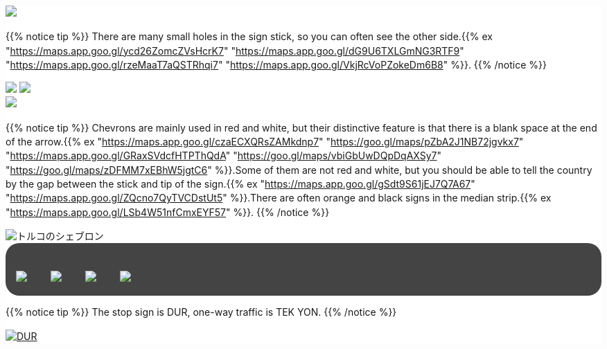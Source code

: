 <div class="googlemap-if unclickable">
<img src="/rule/middle_east/turkey/640px-Dikkat_Ölüm_tehlikesi_20210310_172753.jpg">
</div>

{{% notice tip %}}
There are many small holes in the sign stick, so you can often see the other side.{{% ex "https://maps.app.goo.gl/ycd26ZomcZVsHcrK7" "https://maps.app.goo.gl/dG9U6TXLGmNG3RTF9" "https://maps.app.goo.gl/rzeMaaT7aQSTRhqi7" "https://maps.app.goo.gl/VkjRcVoPZokeDm6B8" %}}.
{{% /notice %}}
<div class="googlemap-if unclickable">
<img src="/rule/middle_east/turkey/2023-06-16-06-39-55.png" width="350px">
<img src="/rule/middle_east/turkey/2023-06-16-06-36-19.png" width="258px">
</div>
<div class="googlemap-if unclickable">
<img src="/rule/middle_east/turkey/pole.png" width="85%" />
</div>


{{% notice tip %}}
Chevrons are mainly used in red and white, but their distinctive feature is that there is a blank space at the end of the arrow.{{% ex "https://maps.app.goo.gl/czaECXQRsZAMkdnp7" "https://goo.gl/maps/pZbA2J1NB72jgvkx7" "https://maps.app.goo.gl/GRaxSVdcfHTPThQdA" "https://goo.gl/maps/vbiGbUwDQpDqAXSy7" "https://goo.gl/maps/zDFMM7xEBhW5jgtC6" %}}.Some of them are not red and white, but you should be able to tell the country by the gap between the stick and tip of the sign.{{% ex "https://maps.app.goo.gl/gSdt9S61jEJ7Q7A67" "https://maps.app.goo.gl/ZQcno7QyTVCDstUt5" %}}.There are often orange and black signs in the median strip.{{% ex "https://maps.app.goo.gl/LSb4W51nfCmxEYF57" %}}.
{{% /notice %}}


<div class="googlemap-if unclickable">
<img src="/rule/middle_east/turkey/road-arrow.jpg" width="90%" alt="トルコのシェブロン" />
</div>

<div class="googlemap-if unclickable" style="background-color:#444; padding-top:25px;margin-bottom:0;border-radius:20px;">
<img src="/rule/middle_east/turkey/r/175104.png" width="150px" style="margin:15px">
<img src="/rule/middle_east/turkey/r/c1.jpg" width="150px" style="margin:15px">
<img src="/rule/middle_east/turkey/r/c2.jpg" width="150px" style="margin:15px">
<img src="/rule/middle_east/turkey/r/ar-bc.jpg" width="110px" style="margin:15px">
</div>

{{% notice tip %}}
The stop sign is <span class="quiz">DUR</span>, one-way traffic is <span class="quiz">TEK YON</span>.
{{% /notice %}}
<div class="googlemap-if">
<a data-flickr-embed="true" href="https://www.flickr.com/photos/nnova/4494180685/in/photolist-7R8RkT-Jgavbb-am1T3r-cykDK-2mcXSFs-4TcgwN-2nbYkcp-9MBF48-VWwEpU-6F2bgJ-FdXWQo-3bzm8n-4HGdYp-awpGiw-6EjvQM-8V3p8G-UCzRSt-LX8MS6-5W2ya7-Ct4H2Q-xjotXh-7a8kWH-f1iMJD-ngEvzV-6GFgHq-NmeSjS-ehjB4q-eg6QJR-5NAUPp-ULtU3X-5tWJ9o-f1756V-4zgS7Y-2mjQzLo-UyiixK-GTCdBE-ayUmVb-Zw1yJf-dUSDG-hvDoSn-7gRg9K-5kRkKN-5eum1X-317c8A-6CWzMo-ai1mGW-6Vpa9z-6qUTR5-315Md9-2jpAiGY" title="DUR"><img src="https://live.staticflickr.com/4070/4494180685_d1e1462caa_z.jpg" width="640" height="427" alt="DUR"/></a><script async src="//embedr.flickr.com/assets/client-code.js" charset="utf-8"></script>
</div>
